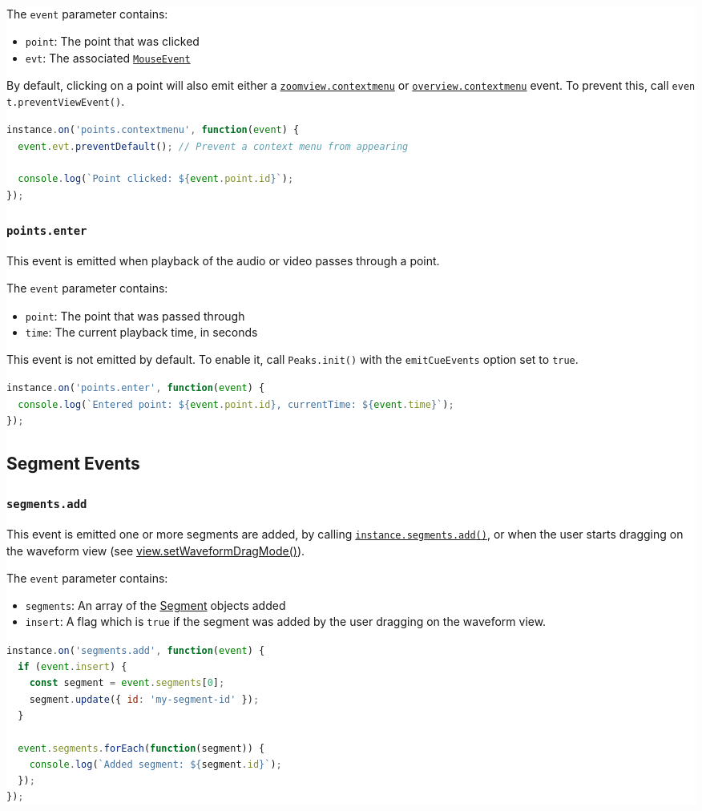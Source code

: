 The `event` parameter contains:

* `point`: The point that was clicked
* `evt`: The associated [`MouseEvent`](https://developer.mozilla.org/en-US/docs/Web/API/MouseEvent)

By default, clicking on a point will also emit either a [`zoomview.contextmenu`](#zoomviewcontextmenu) or [`overview.contextmenu`](#overviewcontextmenu) event. To prevent this, call `event.preventViewEvent()`.

```js
instance.on('points.contextmenu', function(event) {
  event.evt.preventDefault(); // Prevent a context menu from appearing

  console.log(`Point clicked: ${event.point.id}`);
});
```

### `points.enter`

This event is emitted when playback of the audio or video passes through a point.

The `event` parameter contains:

* `point`: The point that was passed through
* `time`: The current playback time, in seconds

This event is not emitted by default. To enable it, call `Peaks.init()` with the `emitCueEvents` option set to `true`.

```js
instance.on('points.enter', function(event) {
  console.log(`Entered point: ${event.point.id}, currentTime: ${event.time}`);
});
```

## Segment Events

### `segments.add`

This event is emitted one or more segments are added, by calling [`instance.segments.add()`](#instancesegmentsaddsegment), or when the user starts dragging on the waveform view (see [view.setWaveformDragMode()](#viewsetwaveformdragmodemode)).

The `event` parameter contains:

* `segments`: An array of the [Segment](#segment-api) objects added
* `insert`: A flag which is `true` if the segment was added by the user dragging on the waveform view.

```js
instance.on('segments.add', function(event) {
  if (event.insert) {
    const segment = event.segments[0];
    segment.update({ id: 'my-segment-id' });
  }

  event.segments.forEach(function(segment)) {
    console.log(`Added segment: ${segment.id}`);
  });
});
```
